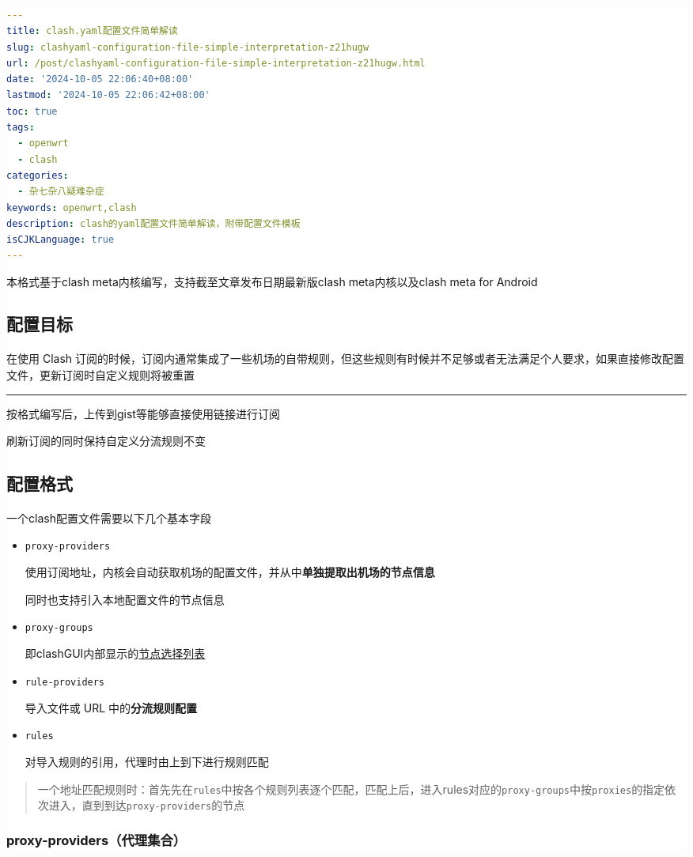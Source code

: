 ```yaml
---
title: clash.yaml配置文件简单解读
slug: clashyaml-configuration-file-simple-interpretation-z21hugw
url: /post/clashyaml-configuration-file-simple-interpretation-z21hugw.html
date: '2024-10-05 22:06:40+08:00'
lastmod: '2024-10-05 22:06:42+08:00'
toc: true
tags:
  - openwrt
  - clash
categories:
  - 杂七杂八疑难杂症
keywords: openwrt,clash
description: clash的yaml配置文件简单解读，附带配置文件模板
isCJKLanguage: true
---
```






本格式基于clash meta内核编写，支持截至文章发布日期最新版clash meta内核以及clash meta for Android

## 配置目标

在使用 Clash 订阅的时候，订阅内通常集成了一些机场的自带规则，但这些规则有时候并不足够或者无法满足个人要求，如果直接修改配置文件，更新订阅时自定义规则将被重置

---

按格式编写后，上传到gist等能够直接使用链接进行订阅

刷新订阅的同时保持自定义分流规则不变

## 配置格式

一个clash配置文件需要以下几个基本字段

* ​`proxy-providers`​

  使用订阅地址，内核会自动获取机场的配置文件，并从中**单独提取出机场的节点信息**

  同时也支持引入本地配置文件的节点信息
* ​`proxy-groups`​

  即clashGUI内部显示的<u>节点选择列表</u>
* ​`rule-providers`​

  导入文件或 URL 中的**分流规则配置**
* ​`rules`​

  对导入规则的引用，代理时由上到下进行规则匹配

> 一个地址匹配规则时：首先先在`rules`​中按各个规则列表逐个匹配，匹配上后，进入rules对应的`proxy-groups`​中按`proxies`​的指定依次进入，直到到达`proxy-providers`​的节点

### proxy-providers（代理集合）
